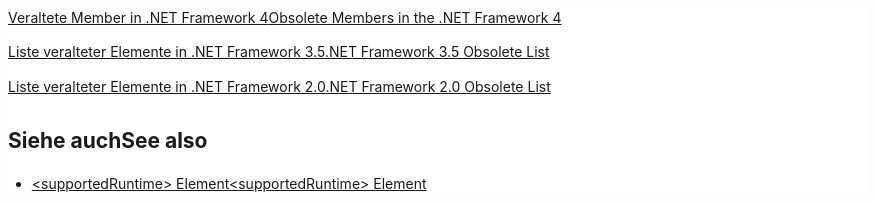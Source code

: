  [<span data-ttu-id="7188a-161">Veraltete Member in .NET Framework 4</span><span class="sxs-lookup"><span data-stu-id="7188a-161">Obsolete Members in the .NET Framework 4</span></span>](https://go.microsoft.com/fwlink/?LinkId=224227)  
  
 [<span data-ttu-id="7188a-162">Liste veralteter Elemente in .NET Framework 3.5</span><span class="sxs-lookup"><span data-stu-id="7188a-162">.NET Framework 3.5 Obsolete List</span></span>](https://go.microsoft.com/fwlink/?LinkId=163710)  
  
 [<span data-ttu-id="7188a-163">Liste veralteter Elemente in .NET Framework 2.0</span><span class="sxs-lookup"><span data-stu-id="7188a-163">.NET Framework 2.0 Obsolete List</span></span>](https://go.microsoft.com/fwlink/?LinkID=125264)  
  
## <a name="see-also"></a><span data-ttu-id="7188a-164">Siehe auch</span><span class="sxs-lookup"><span data-stu-id="7188a-164">See also</span></span>
- [<span data-ttu-id="7188a-165">\<supportedRuntime> Element</span><span class="sxs-lookup"><span data-stu-id="7188a-165">\<supportedRuntime> Element</span></span>](../../../docs/framework/configure-apps/file-schema/startup/supportedruntime-element.md)
